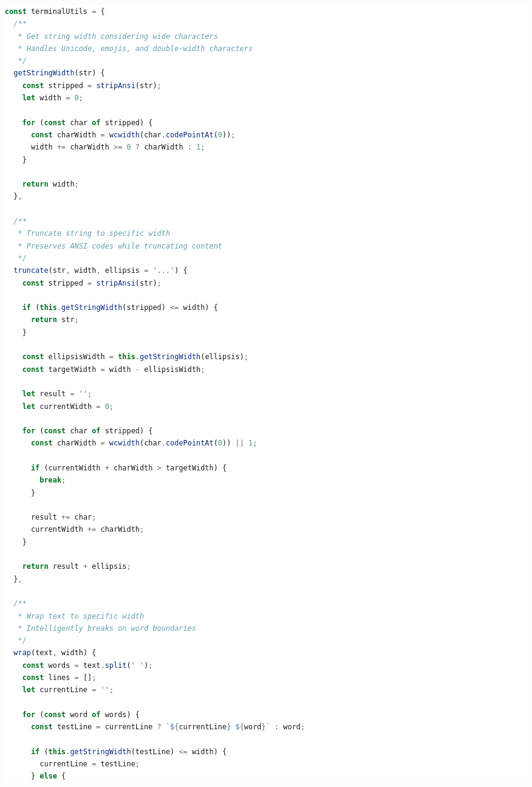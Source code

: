 ```javascript
const terminalUtils = {
  /**
   * Get string width considering wide characters
   * Handles Unicode, emojis, and double-width characters
   */
  getStringWidth(str) {
    const stripped = stripAnsi(str);
    let width = 0;

    for (const char of stripped) {
      const charWidth = wcwidth(char.codePointAt(0));
      width += charWidth >= 0 ? charWidth : 1;
    }

    return width;
  },

  /**
   * Truncate string to specific width
   * Preserves ANSI codes while truncating content
   */
  truncate(str, width, ellipsis = '...') {
    const stripped = stripAnsi(str);

    if (this.getStringWidth(stripped) <= width) {
      return str;
    }

    const ellipsisWidth = this.getStringWidth(ellipsis);
    const targetWidth = width - ellipsisWidth;

    let result = '';
    let currentWidth = 0;

    for (const char of stripped) {
      const charWidth = wcwidth(char.codePointAt(0)) || 1;

      if (currentWidth + charWidth > targetWidth) {
        break;
      }

      result += char;
      currentWidth += charWidth;
    }

    return result + ellipsis;
  },

  /**
   * Wrap text to specific width
   * Intelligently breaks on word boundaries
   */
  wrap(text, width) {
    const words = text.split(' ');
    const lines = [];
    let currentLine = '';

    for (const word of words) {
      const testLine = currentLine ? `${currentLine} ${word}` : word;

      if (this.getStringWidth(testLine) <= width) {
        currentLine = testLine;
      } else {
```